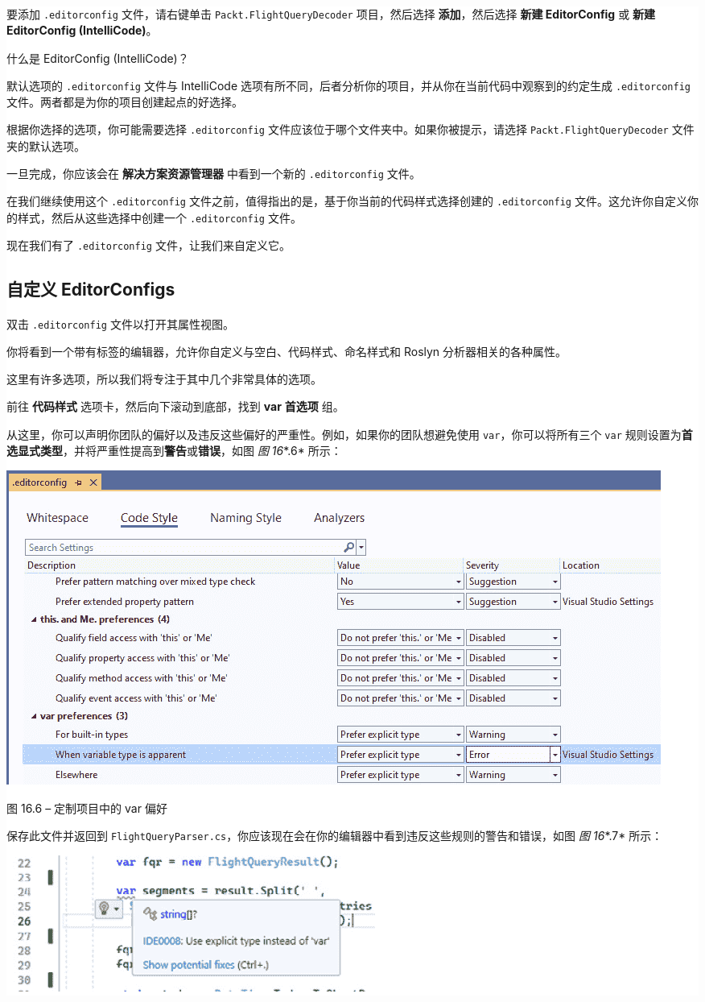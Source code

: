 要添加 `.editorconfig` 文件，请右键单击 `Packt.FlightQueryDecoder` 项目，然后选择 **添加**，然后选择 **新建 EditorConfig** 或 **新建 EditorConfig (IntelliCode)**。

什么是 EditorConfig (IntelliCode)？

默认选项的 `.editorconfig` 文件与 IntelliCode 选项有所不同，后者分析你的项目，并从你在当前代码中观察到的约定生成 `.editorconfig` 文件。两者都是为你的项目创建起点的好选择。

根据你选择的选项，你可能需要选择 `.editorconfig` 文件应该位于哪个文件夹中。如果你被提示，请选择 `Packt.FlightQueryDecoder` 文件夹的默认选项。

一旦完成，你应该会在 **解决方案资源管理器** 中看到一个新的 `.editorconfig` 文件。

在我们继续使用这个 `.editorconfig` 文件之前，值得指出的是，基于你当前的代码样式选择创建的 `.editorconfig` 文件。这允许你自定义你的样式，然后从这些选择中创建一个 `.editorconfig` 文件。

现在我们有了 `.editorconfig` 文件，让我们来自定义它。

## 自定义 EditorConfigs

双击 `.editorconfig` 文件以打开其属性视图。

你将看到一个带有标签的编辑器，允许你自定义与空白、代码样式、命名样式和 Roslyn 分析器相关的各种属性。

这里有许多选项，所以我们将专注于其中几个非常具体的选项。

前往 **代码样式** 选项卡，然后向下滚动到底部，找到 **var** **首选项** 组。

从这里，你可以声明你团队的偏好以及违反这些偏好的严重性。例如，如果你的团队想避免使用 `var`，你可以将所有三个 `var` 规则设置为**首选显式类型**，并将严重性提高到**警告**或**错误**，如图 *图 16**.6* 所示：

![图 16.6 – 定制项目中的 var 偏好](img/B21324_16_06.jpg)

图 16.6 – 定制项目中的 var 偏好

保存此文件并返回到 `FlightQueryParser.cs`，你应该现在会在你的编辑器中看到违反这些规则的警告和错误，如图 *图 16**.7* 所示：

![图 16.7 – 基于代码样式规则对使用 var 的 Visual Studio 警告](img/B21324_16_07.jpg)
